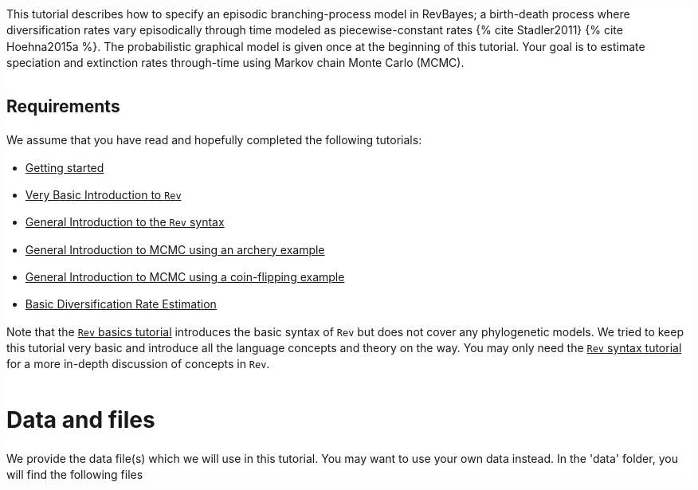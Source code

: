 This tutorial describes how to specify an episodic branching-process
model in RevBayes; a birth-death process where diversification rates
vary episodically through time modeled as piecewise-constant rates
{% cite Stadler2011} {% cite Hoehna2015a %}. The probabilistic graphical model is given
once at the beginning of this tutorial. Your goal is to estimate
speciation and extinction rates through-time using Markov chain Monte
Carlo (MCMC).

Requirements
------------

We assume that you have read and hopefully completed the following
tutorials:

-   [Getting
    started](https://github.com/revbayes/revbayes_tutorial/raw/master/tutorial_TeX/RB_Getting_Started/RB_Getting_Started.pdf)

-   [Very Basic Introduction to
    `Rev`](https://github.com/revbayes/revbayes_tutorial/raw/master/tutorial_TeX/RB_Intro_Tutorial/RB_Intro_Tutorial.pdf)

-   [General Introduction to the `Rev`
    syntax](https://github.com/revbayes/revbayes_tutorial/raw/master/tutorial_TeX/RB_Rev_Tutorial/RB_Rev_Tutorial.pdf)

-   [General Introduction to MCMC using an archery
    example](https://github.com/revbayes/revbayes_tutorial/raw/master/tutorial_TeX/RB_MCMC_Archery_Tutorial/RB_MCMC_Archery_Tutorial.pdf)

-   [General Introduction to MCMC using a coin-flipping
    example](https://github.com/revbayes/revbayes_tutorial/raw/master/tutorial_TeX/RB_MCMC_Binomial_Tutorial/RB_MCMC_Binomial_Tutorial.pdf)

-   [Basic Diversification Rate
    Estimation](https://github.com/revbayes/revbayes_tutorial/raw/master/tutorial_TeX/RB_DiversificationRate_Tutorial/RB_DiversificationRate_Tutorial.pdf)

Note that the [`Rev` basics
tutorial](https://github.com/revbayes/revbayes_tutorial/raw/master/tutorial_TeX/RB_Intro_Tutorial/RB_Intro_Tutorial.pdf)
introduces the basic syntax of `Rev` but does not cover any phylogenetic
models. We tried to keep this tutorial very basic and introduce all the
language concepts and theory on the way. You may only need the [`Rev`
syntax
tutorial](https://github.com/revbayes/revbayes_tutorial/raw/master/tutorial_TeX/RB_Rev_Tutorial/RB_Rev_Tutorial.pdf)
for a more in-depth discussion of concepts in `Rev`.

Data and files
==============

We provide the data file(s) which we will use in this tutorial. You may
want to use your own data instead. In the 'data' folder, you will find
the following files

